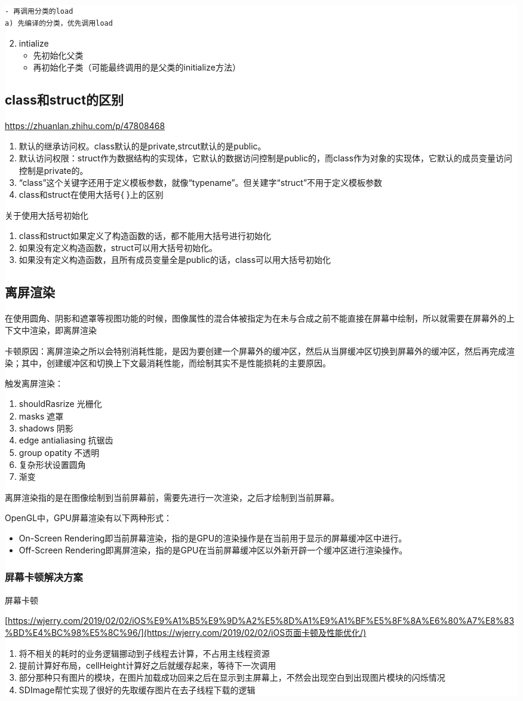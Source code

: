 	- 再调用分类的load
	a) 先编译的分类，优先调用load

2. intialize
	- 先初始化父类
	- 再初始化子类（可能最终调用的是父类的initialize方法）

## class和struct的区别

https://zhuanlan.zhihu.com/p/47808468



1. 默认的继承访问权。class默认的是private,strcut默认的是public。
2. 默认访问权限：struct作为数据结构的实现体，它默认的数据访问控制是public的，而class作为对象的实现体，它默认的成员变量访问控制是private的。
3. “class”这个关键字还用于定义模板参数，就像“typename”。但关建字“struct”不用于定义模板参数
4. class和struct在使用大括号{ }上的区别

关于使用大括号初始化

1. class和struct如果定义了构造函数的话，都不能用大括号进行初始化
2. 如果没有定义构造函数，struct可以用大括号初始化。
3. 如果没有定义构造函数，且所有成员变量全是public的话，class可以用大括号初始化

## 离屏渲染

在使用圆角、阴影和遮罩等视图功能的时候，图像属性的混合体被指定为在未与合成之前不能直接在屏幕中绘制，所以就需要在屏幕外的上下文中渲染，即离屏渲染

卡顿原因：离屏渲染之所以会特别消耗性能，是因为要创建一个屏幕外的缓冲区，然后从当屏缓冲区切换到屏幕外的缓冲区，然后再完成渲染；其中，创建缓冲区和切换上下文最消耗性能，而绘制其实不是性能损耗的主要原因。

触发离屏渲染：

1. shouldRasrize 光栅化
2. masks 遮罩
3. shadows 阴影
4. edge antialiasing 抗锯齿
5. group opatity 不透明
6. 复杂形状设置圆角
7. 渐变

离屏渲染指的是在图像绘制到当前屏幕前，需要先进行一次渲染，之后才绘制到当前屏幕。

OpenGL中，GPU屏幕渲染有以下两种形式：

- On-Screen Rendering即当前屏幕渲染，指的是GPU的渲染操作是在当前用于显示的屏幕缓冲区中进行。
- Off-Screen Rendering即离屏渲染，指的是GPU在当前屏幕缓冲区以外新开辟一个缓冲区进行渲染操作。

### 屏幕卡顿解决方案

屏幕卡顿

[https://wjerry.com/2019/02/02/iOS%E9%A1%B5%E9%9D%A2%E5%8D%A1%E9%A1%BF%E5%8F%8A%E6%80%A7%E8%83%BD%E4%BC%98%E5%8C%96/](https://wjerry.com/2019/02/02/iOS页面卡顿及性能优化/)

1. 将不相关的耗时的业务逻辑挪动到子线程去计算，不占用主线程资源
2. 提前计算好布局，cellHeight计算好之后就缓存起来，等待下一次调用
3. 部分那种只有图片的模块，在图片加载成功回来之后在显示到主屏幕上，不然会出现空白到出现图片模块的闪烁情况
4. SDImage帮忙实现了很好的先取缓存图片在去子线程下载的逻辑
